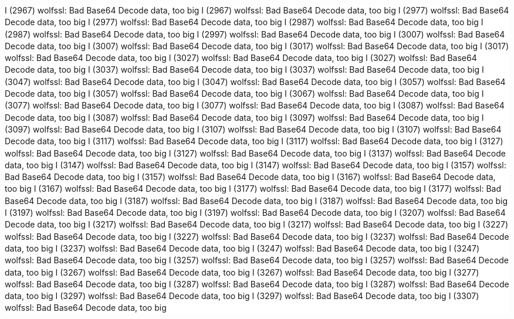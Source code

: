 I (2967) wolfssl: Bad Base64 Decode data, too big
I (2967) wolfssl: Bad Base64 Decode data, too big
I (2977) wolfssl: Bad Base64 Decode data, too big
I (2977) wolfssl: Bad Base64 Decode data, too big
I (2987) wolfssl: Bad Base64 Decode data, too big
I (2987) wolfssl: Bad Base64 Decode data, too big
I (2997) wolfssl: Bad Base64 Decode data, too big
I (3007) wolfssl: Bad Base64 Decode data, too big
I (3007) wolfssl: Bad Base64 Decode data, too big
I (3017) wolfssl: Bad Base64 Decode data, too big
I (3017) wolfssl: Bad Base64 Decode data, too big
I (3027) wolfssl: Bad Base64 Decode data, too big
I (3027) wolfssl: Bad Base64 Decode data, too big
I (3037) wolfssl: Bad Base64 Decode data, too big
I (3037) wolfssl: Bad Base64 Decode data, too big
I (3047) wolfssl: Bad Base64 Decode data, too big
I (3047) wolfssl: Bad Base64 Decode data, too big
I (3057) wolfssl: Bad Base64 Decode data, too big
I (3057) wolfssl: Bad Base64 Decode data, too big
I (3067) wolfssl: Bad Base64 Decode data, too big
I (3077) wolfssl: Bad Base64 Decode data, too big
I (3077) wolfssl: Bad Base64 Decode data, too big
I (3087) wolfssl: Bad Base64 Decode data, too big
I (3087) wolfssl: Bad Base64 Decode data, too big
I (3097) wolfssl: Bad Base64 Decode data, too big
I (3097) wolfssl: Bad Base64 Decode data, too big
I (3107) wolfssl: Bad Base64 Decode data, too big
I (3107) wolfssl: Bad Base64 Decode data, too big
I (3117) wolfssl: Bad Base64 Decode data, too big
I (3117) wolfssl: Bad Base64 Decode data, too big
I (3127) wolfssl: Bad Base64 Decode data, too big
I (3127) wolfssl: Bad Base64 Decode data, too big
I (3137) wolfssl: Bad Base64 Decode data, too big
I (3147) wolfssl: Bad Base64 Decode data, too big
I (3147) wolfssl: Bad Base64 Decode data, too big
I (3157) wolfssl: Bad Base64 Decode data, too big
I (3157) wolfssl: Bad Base64 Decode data, too big
I (3167) wolfssl: Bad Base64 Decode data, too big
I (3167) wolfssl: Bad Base64 Decode data, too big
I (3177) wolfssl: Bad Base64 Decode data, too big
I (3177) wolfssl: Bad Base64 Decode data, too big
I (3187) wolfssl: Bad Base64 Decode data, too big
I (3187) wolfssl: Bad Base64 Decode data, too big
I (3197) wolfssl: Bad Base64 Decode data, too big
I (3197) wolfssl: Bad Base64 Decode data, too big
I (3207) wolfssl: Bad Base64 Decode data, too big
I (3217) wolfssl: Bad Base64 Decode data, too big
I (3217) wolfssl: Bad Base64 Decode data, too big
I (3227) wolfssl: Bad Base64 Decode data, too big
I (3227) wolfssl: Bad Base64 Decode data, too big
I (3237) wolfssl: Bad Base64 Decode data, too big
I (3237) wolfssl: Bad Base64 Decode data, too big
I (3247) wolfssl: Bad Base64 Decode data, too big
I (3247) wolfssl: Bad Base64 Decode data, too big
I (3257) wolfssl: Bad Base64 Decode data, too big
I (3257) wolfssl: Bad Base64 Decode data, too big
I (3267) wolfssl: Bad Base64 Decode data, too big
I (3267) wolfssl: Bad Base64 Decode data, too big
I (3277) wolfssl: Bad Base64 Decode data, too big
I (3287) wolfssl: Bad Base64 Decode data, too big
I (3287) wolfssl: Bad Base64 Decode data, too big
I (3297) wolfssl: Bad Base64 Decode data, too big
I (3297) wolfssl: Bad Base64 Decode data, too big
I (3307) wolfssl: Bad Base64 Decode data, too big